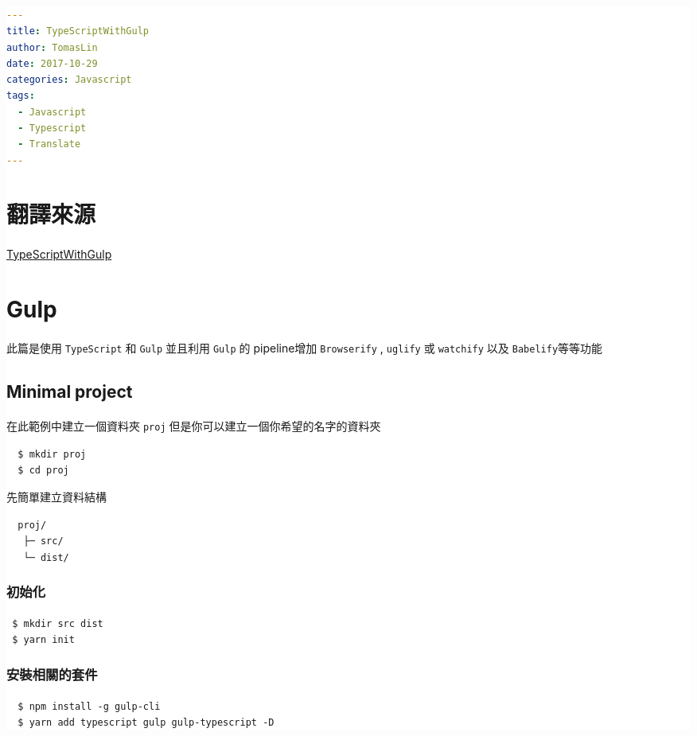 ```yaml
---
title: TypeScriptWithGulp
author: TomasLin
date: 2017-10-29
categories: Javascript
tags:
  - Javascript
  - Typescript
  - Translate
---
```


# 翻譯來源

[TypeScriptWithGulp](https://www.typescriptlang.org/docs/handbook/gulp.html)

# Gulp

此篇是使用 `TypeScript` 和 `Gulp` 並且利用 `Gulp` 的 pipeline增加 `Browserify` , `uglify` 或 `watchify` 以及 `Babelify`等等功能

## Minimal project

在此範例中建立一個資料夾  `proj` 但是你可以建立一個你希望的名字的資料夾

```
  $ mkdir proj
  $ cd proj
```

先簡單建立資料結構

```
  proj/
   ├─ src/
   └─ dist/
```

### 初始化

```
 $ mkdir src dist
 $ yarn init
```

### 安裝相關的套件

```
  $ npm install -g gulp-cli
  $ yarn add typescript gulp gulp-typescript -D
```
